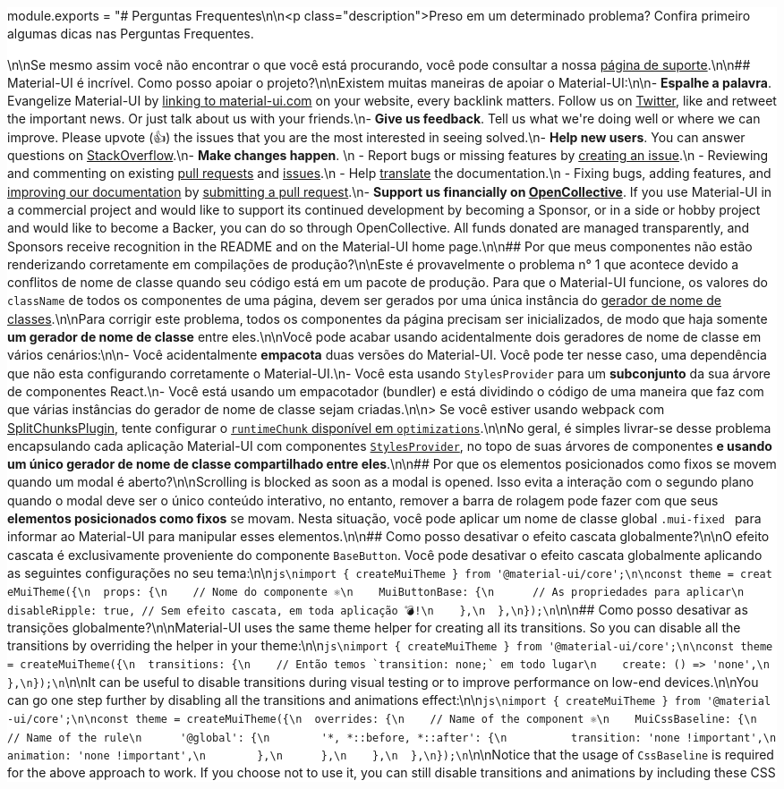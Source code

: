 module.exports = "# Perguntas Frequentes\n\n<p class=\"description\">Preso em um determinado problema? Confira primeiro algumas dicas nas Perguntas Frequentes.</p>\n\nSe mesmo assim você não encontrar o que você está procurando, você pode consultar a nossa [página de suporte](/getting-started/support/).\n\n## Material-UI é incrível. Como posso apoiar o projeto?\n\nExistem muitas maneiras de apoiar o Material-UI:\n\n- **Espalhe a palavra**. Evangelize Material-UI by [linking to material-ui.com](https://material-ui.com/) on your website, every backlink matters. Follow us on [Twitter](https://twitter.com/MaterialUI), like and retweet the important news. Or just talk about us with your friends.\n- **Give us feedback**. Tell us what we're doing well or where we can improve. Please upvote (👍) the issues that you are the most interested in seeing solved.\n- **Help new users**. You can answer questions on [StackOverflow](https://stackoverflow.com/questions/tagged/material-ui).\n- **Make changes happen**. \n  - Report bugs or missing features by [creating an issue](https://github.com/Foso/material-ui/issues/new).\n  - Reviewing and commenting on existing [pull requests](https://github.com/Foso/material-ui/pulls) and [issues](https://github.com/Foso/material-ui/issues).\n  - Help [translate](https://translate.material-ui.com) the documentation.\n  - Fixing bugs, adding features, and [improving our documentation](https://github.com/Foso/material-ui/tree/master/docs) by [submitting a pull request](https://github.com/Foso/material-ui/pulls).\n- **Support us financially on [OpenCollective](https://opencollective.com/material-ui)**. If you use Material-UI in a commercial project and would like to support its continued development by becoming a Sponsor, or in a side or hobby project and would like to become a Backer, you can do so through OpenCollective. All funds donated are managed transparently, and Sponsors receive recognition in the README and on the Material-UI home page.\n\n## Por que meus componentes não estão renderizando corretamente em compilações de produção?\n\nEste é provavelmente o problema n° 1 que acontece devido a conflitos de nome de classe quando seu código está em um pacote de produção. Para que o Material-UI funcione, os valores do `className` de todos os componentes de uma página, devem ser gerados por uma única instância do [gerador de nome de classes](/styles/advanced/#class-names).\n\nPara corrigir este problema, todos os componentes da página precisam ser inicializados, de modo que haja somente **um gerador de nome de classe** entre eles.\n\nVocê pode acabar usando acidentalmente dois geradores de nome de classe em vários cenários:\n\n- Você acidentalmente **empacota** duas versões do Material-UI. Você pode ter nesse caso, uma dependência que não esta configurando corretamente o Material-UI.\n- Você esta usando `StylesProvider` para um **subconjunto** da sua árvore de componentes React.\n- Você está usando um empacotador (bundler) e está dividindo o código de uma maneira que faz com que várias instâncias do gerador de nome de classe sejam criadas.\n\n> Se você estiver usando webpack com [SplitChunksPlugin](https://webpack.js.org/plugins/split-chunks-plugin/), tente configurar o [`runtimeChunk` disponível em `optimizations`](https://webpack.js.org/configuration/optimization/#optimization-runtimechunk).\n\nNo geral, é simples livrar-se desse problema encapsulando cada aplicação Material-UI com componentes [`StylesProvider`](/styles/api/#stylesprovider), no topo de suas árvores de componentes **e usando um único gerador de nome de classe compartilhado entre eles**.\n\n## Por que os elementos posicionados como fixos se movem quando um modal é aberto?\n\nScrolling is blocked as soon as a modal is opened. Isso evita a interação com o segundo plano quando o modal deve ser o único conteúdo interativo, no entanto, remover a barra de rolagem pode fazer com que seus **elementos posicionados como fixos** se movam. Nesta situação, você pode aplicar um nome de classe global `.mui-fixed ` para informar ao Material-UI para manipular esses elementos.\n\n## Como posso desativar o efeito cascata globalmente?\n\nO efeito cascata é exclusivamente proveniente do componente `BaseButton`. Você pode desativar o efeito cascata globalmente aplicando as seguintes configurações no seu tema:\n\n```js\nimport { createMuiTheme } from '@material-ui/core';\n\nconst theme = createMuiTheme({\n  props: {\n    // Nome do componente ⚛️\n    MuiButtonBase: {\n      // As propriedades para aplicar\n      disableRipple: true, // Sem efeito cascata, em toda aplicação 💣!\n    },\n  },\n});\n```\n\n## Como posso desativar as transições globalmente?\n\nMaterial-UI uses the same theme helper for creating all its transitions. So you can disable all the transitions by overriding the helper in your theme:\n\n```js\nimport { createMuiTheme } from '@material-ui/core';\n\nconst theme = createMuiTheme({\n  transitions: {\n    // Então temos `transition: none;` em todo lugar\n    create: () => 'none',\n  },\n});\n```\n\nIt can be useful to disable transitions during visual testing or to improve performance on low-end devices.\n\nYou can go one step further by disabling all the transitions and animations effect:\n\n```js\nimport { createMuiTheme } from '@material-ui/core';\n\nconst theme = createMuiTheme({\n  overrides: {\n    // Name of the component ⚛️\n    MuiCssBaseline: {\n      // Name of the rule\n      '@global': {\n        '*, *::before, *::after': {\n          transition: 'none !important',\n          animation: 'none !important',\n        },\n      },\n    },\n  },\n});\n```\n\nNotice that the usage of `CssBaseline` is required for the above approach to work. If you choose not to use it, you can still disable transitions and animations by including these CSS